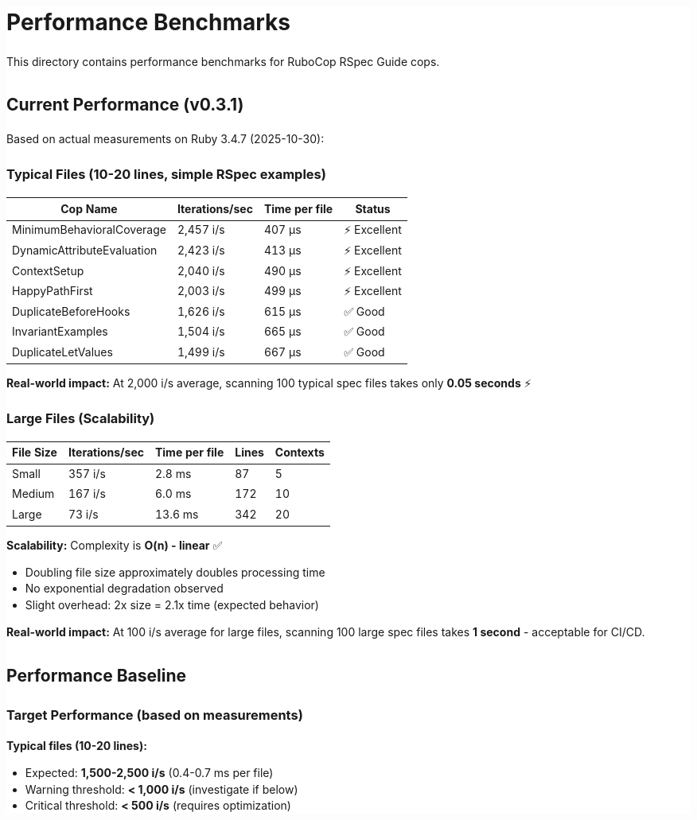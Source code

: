 # Performance Benchmarks

This directory contains performance benchmarks for RuboCop RSpec Guide cops.

## Current Performance (v0.3.1)

Based on actual measurements on Ruby 3.4.7 (2025-10-30):

### Typical Files (10-20 lines, simple RSpec examples)

| Cop Name | Iterations/sec | Time per file | Status |
|----------|---------------|---------------|---------|
| MinimumBehavioralCoverage | 2,457 i/s | 407 μs | ⚡ Excellent |
| DynamicAttributeEvaluation | 2,423 i/s | 413 μs | ⚡ Excellent |
| ContextSetup | 2,040 i/s | 490 μs | ⚡ Excellent |
| HappyPathFirst | 2,003 i/s | 499 μs | ⚡ Excellent |
| DuplicateBeforeHooks | 1,626 i/s | 615 μs | ✅ Good |
| InvariantExamples | 1,504 i/s | 665 μs | ✅ Good |
| DuplicateLetValues | 1,499 i/s | 667 μs | ✅ Good |

**Real-world impact:** At 2,000 i/s average, scanning 100 typical spec files takes only **0.05 seconds** ⚡

### Large Files (Scalability)

| File Size | Iterations/sec | Time per file | Lines | Contexts |
|-----------|---------------|---------------|-------|----------|
| Small | 357 i/s | 2.8 ms | 87 | 5 |
| Medium | 167 i/s | 6.0 ms | 172 | 10 |
| Large | 73 i/s | 13.6 ms | 342 | 20 |

**Scalability:** Complexity is **O(n) - linear** ✅
- Doubling file size approximately doubles processing time
- No exponential degradation observed
- Slight overhead: 2x size = 2.1x time (expected behavior)

**Real-world impact:** At 100 i/s average for large files, scanning 100 large spec files takes **1 second** - acceptable for CI/CD.

## Performance Baseline

### Target Performance (based on measurements)

**Typical files (10-20 lines):**
- Expected: **1,500-2,500 i/s** (0.4-0.7 ms per file)
- Warning threshold: **< 1,000 i/s** (investigate if below)
- Critical threshold: **< 500 i/s** (requires optimization)
